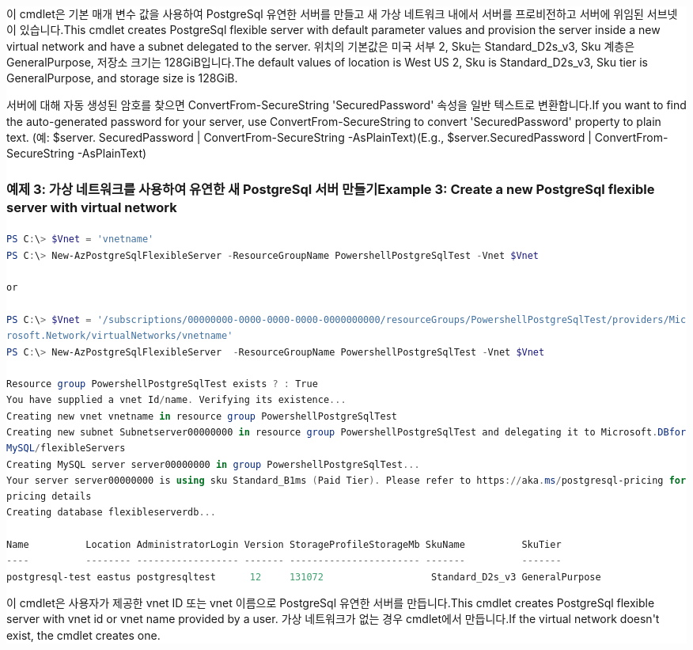 <span data-ttu-id="fb8bd-110">이 cmdlet은 기본 매개 변수 값을 사용하여 PostgreSql 유연한 서버를 만들고 새 가상 네트워크 내에서 서버를 프로비전하고 서버에 위임된 서브넷이 있습니다.</span><span class="sxs-lookup"><span data-stu-id="fb8bd-110">This cmdlet creates PostgreSql flexible server with default parameter values and provision the server inside a new virtual network and have a subnet delegated to the server.</span></span>
<span data-ttu-id="fb8bd-111">위치의 기본값은 미국 서부 2, Sku는 Standard_D2s_v3, Sku 계층은 GeneralPurpose, 저장소 크기는 128GiB입니다.</span><span class="sxs-lookup"><span data-stu-id="fb8bd-111">The default values of location is West US 2, Sku is Standard_D2s_v3, Sku tier is GeneralPurpose, and storage size is 128GiB.</span></span>


<span data-ttu-id="fb8bd-112">서버에 대해 자동 생성된 암호를 찾으면 ConvertFrom-SecureString 'SecuredPassword' 속성을 일반 텍스트로 변환합니다.</span><span class="sxs-lookup"><span data-stu-id="fb8bd-112">If you want to find the auto-generated password for your server, use ConvertFrom-SecureString to convert 'SecuredPassword' property to plain text.</span></span>
<span data-ttu-id="fb8bd-113">(예: $server. SecuredPassword | ConvertFrom-SecureString -AsPlainText)</span><span class="sxs-lookup"><span data-stu-id="fb8bd-113">(E.g., $server.SecuredPassword | ConvertFrom-SecureString -AsPlainText)</span></span>

### <span data-ttu-id="fb8bd-114">예제 3: 가상 네트워크를 사용하여 유연한 새 PostgreSql 서버 만들기</span><span class="sxs-lookup"><span data-stu-id="fb8bd-114">Example 3: Create a new PostgreSql flexible server with virtual network</span></span>
```powershell
PS C:\> $Vnet = 'vnetname'
PS C:\> New-AzPostgreSqlFlexibleServer -ResourceGroupName PowershellPostgreSqlTest -Vnet $Vnet

or

PS C:\> $Vnet = '/subscriptions/00000000-0000-0000-0000-0000000000/resourceGroups/PowershellPostgreSqlTest/providers/Microsoft.Network/virtualNetworks/vnetname'
PS C:\> New-AzPostgreSqlFlexibleServer  -ResourceGroupName PowershellPostgreSqlTest -Vnet $Vnet

Resource group PowershellPostgreSqlTest exists ? : True
You have supplied a vnet Id/name. Verifying its existence...
Creating new vnet vnetname in resource group PowershellPostgreSqlTest
Creating new subnet Subnetserver00000000 in resource group PowershellPostgreSqlTest and delegating it to Microsoft.DBforMySQL/flexibleServers
Creating MySQL server server00000000 in group PowershellPostgreSqlTest...
Your server server00000000 is using sku Standard_B1ms (Paid Tier). Please refer to https://aka.ms/postgresql-pricing for pricing details
Creating database flexibleserverdb...

Name          Location AdministratorLogin Version StorageProfileStorageMb SkuName          SkuTier        
----          -------- ------------------ ------- ----------------------- -------          -------        
postgresql-test eastus postgresqltest      12     131072                   Standard_D2s_v3 GeneralPurpose 

```

<span data-ttu-id="fb8bd-115">이 cmdlet은 사용자가 제공한 vnet ID 또는 vnet 이름으로 PostgreSql 유연한 서버를 만듭니다.</span><span class="sxs-lookup"><span data-stu-id="fb8bd-115">This cmdlet creates PostgreSql flexible server with vnet id or vnet name provided by a user.</span></span>
<span data-ttu-id="fb8bd-116">가상 네트워크가 없는 경우 cmdlet에서 만듭니다.</span><span class="sxs-lookup"><span data-stu-id="fb8bd-116">If the virtual network doesn't exist, the cmdlet creates one.</span></span>
